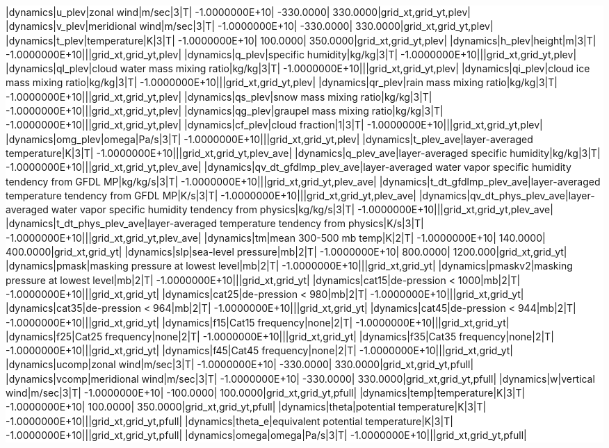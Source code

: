 |dynamics|u_plev|zonal wind|m/sec|3|T| -1.0000000E+10|  -330.0000|   330.0000|grid_xt,grid_yt,plev|
|dynamics|v_plev|meridional wind|m/sec|3|T| -1.0000000E+10|  -330.0000|   330.0000|grid_xt,grid_yt,plev|
|dynamics|t_plev|temperature|K|3|T| -1.0000000E+10|   100.0000|   350.0000|grid_xt,grid_yt,plev|
|dynamics|h_plev|height|m|3|T| -1.0000000E+10|||grid_xt,grid_yt,plev|
|dynamics|q_plev|specific humidity|kg/kg|3|T| -1.0000000E+10|||grid_xt,grid_yt,plev|
|dynamics|ql_plev|cloud water mass mixing ratio|kg/kg|3|T| -1.0000000E+10|||grid_xt,grid_yt,plev|
|dynamics|qi_plev|cloud ice mass mixing ratio|kg/kg|3|T| -1.0000000E+10|||grid_xt,grid_yt,plev|
|dynamics|qr_plev|rain mass mixing ratio|kg/kg|3|T| -1.0000000E+10|||grid_xt,grid_yt,plev|
|dynamics|qs_plev|snow mass mixing ratio|kg/kg|3|T| -1.0000000E+10|||grid_xt,grid_yt,plev|
|dynamics|qg_plev|graupel mass mixing ratio|kg/kg|3|T| -1.0000000E+10|||grid_xt,grid_yt,plev|
|dynamics|cf_plev|cloud fraction|1|3|T| -1.0000000E+10|||grid_xt,grid_yt,plev|
|dynamics|omg_plev|omega|Pa/s|3|T| -1.0000000E+10|||grid_xt,grid_yt,plev|
|dynamics|t_plev_ave|layer-averaged temperature|K|3|T| -1.0000000E+10|||grid_xt,grid_yt,plev_ave|
|dynamics|q_plev_ave|layer-averaged specific humidity|kg/kg|3|T| -1.0000000E+10|||grid_xt,grid_yt,plev_ave|
|dynamics|qv_dt_gfdlmp_plev_ave|layer-averaged water vapor specific humidity tendency from GFDL MP|kg/kg/s|3|T| -1.0000000E+10|||grid_xt,grid_yt,plev_ave|
|dynamics|t_dt_gfdlmp_plev_ave|layer-averaged temperature tendency from GFDL MP|K/s|3|T| -1.0000000E+10|||grid_xt,grid_yt,plev_ave|
|dynamics|qv_dt_phys_plev_ave|layer-averaged water vapor specific humidity tendency from physics|kg/kg/s|3|T| -1.0000000E+10|||grid_xt,grid_yt,plev_ave|
|dynamics|t_dt_phys_plev_ave|layer-averaged temperature tendency from physics|K/s|3|T| -1.0000000E+10|||grid_xt,grid_yt,plev_ave|
|dynamics|tm|mean 300-500 mb temp|K|2|T| -1.0000000E+10|   140.0000|   400.0000|grid_xt,grid_yt|
|dynamics|slp|sea-level pressure|mb|2|T| -1.0000000E+10|   800.0000|   1200.000|grid_xt,grid_yt|
|dynamics|pmask|masking pressure at lowest level|mb|2|T| -1.0000000E+10|||grid_xt,grid_yt|
|dynamics|pmaskv2|masking pressure at lowest level|mb|2|T| -1.0000000E+10|||grid_xt,grid_yt|
|dynamics|cat15|de-pression < 1000|mb|2|T| -1.0000000E+10|||grid_xt,grid_yt|
|dynamics|cat25|de-pression < 980|mb|2|T| -1.0000000E+10|||grid_xt,grid_yt|
|dynamics|cat35|de-pression < 964|mb|2|T| -1.0000000E+10|||grid_xt,grid_yt|
|dynamics|cat45|de-pression < 944|mb|2|T| -1.0000000E+10|||grid_xt,grid_yt|
|dynamics|f15|Cat15 frequency|none|2|T| -1.0000000E+10|||grid_xt,grid_yt|
|dynamics|f25|Cat25 frequency|none|2|T| -1.0000000E+10|||grid_xt,grid_yt|
|dynamics|f35|Cat35 frequency|none|2|T| -1.0000000E+10|||grid_xt,grid_yt|
|dynamics|f45|Cat45 frequency|none|2|T| -1.0000000E+10|||grid_xt,grid_yt|
|dynamics|ucomp|zonal wind|m/sec|3|T| -1.0000000E+10|  -330.0000|   330.0000|grid_xt,grid_yt,pfull|
|dynamics|vcomp|meridional wind|m/sec|3|T| -1.0000000E+10|  -330.0000|   330.0000|grid_xt,grid_yt,pfull|
|dynamics|w|vertical wind|m/sec|3|T| -1.0000000E+10|  -100.0000|   100.0000|grid_xt,grid_yt,pfull|
|dynamics|temp|temperature|K|3|T| -1.0000000E+10|   100.0000|   350.0000|grid_xt,grid_yt,pfull|
|dynamics|theta|potential temperature|K|3|T| -1.0000000E+10|||grid_xt,grid_yt,pfull|
|dynamics|theta_e|equivalent potential temperature|K|3|T| -1.0000000E+10|||grid_xt,grid_yt,pfull|
|dynamics|omega|omega|Pa/s|3|T| -1.0000000E+10|||grid_xt,grid_yt,pfull|